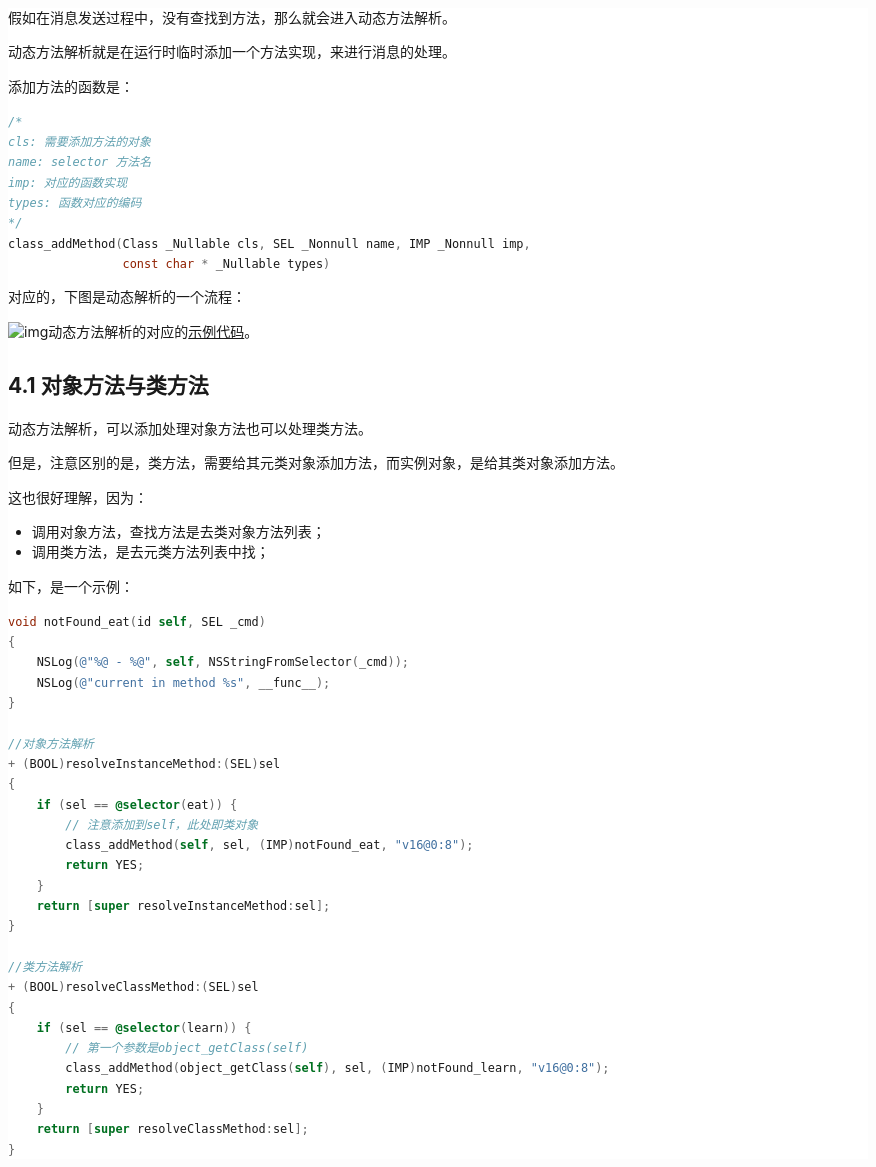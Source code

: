 假如在消息发送过程中，没有查找到方法，那么就会进入动态方法解析。

动态方法解析就是在运行时临时添加一个方法实现，来进行消息的处理。

添加方法的函数是：

```c
/*
cls: 需要添加方法的对象
name: selector 方法名
imp: 对应的函数实现
types: 函数对应的编码
*/
class_addMethod(Class _Nullable cls, SEL _Nonnull name, IMP _Nonnull imp, 
                const char * _Nullable types) 
```

对应的，下图是动态解析的一个流程：

![img](https://raw.githubusercontent.com/awanglilong/blog/main/uPic/2018-12-17-194549.png)动态方法解析的对应的[示例代码](https://github.com/wenghengcong/LearnCollection/tree/master/Runtime/02动态方法解析)。

## 4.1 对象方法与类方法

动态方法解析，可以添加处理对象方法也可以处理类方法。

但是，注意区别的是，类方法，需要给其元类对象添加方法，而实例对象，是给其类对象添加方法。

这也很好理解，因为：

- 调用对象方法，查找方法是去类对象方法列表；
- 调用类方法，是去元类方法列表中找；

如下，是一个示例：

```objective-c
void notFound_eat(id self, SEL _cmd)
{
    NSLog(@"%@ - %@", self, NSStringFromSelector(_cmd));
    NSLog(@"current in method %s", __func__);
}

//对象方法解析
+ (BOOL)resolveInstanceMethod:(SEL)sel
{
    if (sel == @selector(eat)) {
        // 注意添加到self，此处即类对象
        class_addMethod(self, sel, (IMP)notFound_eat, "v16@0:8");
        return YES;
    }
    return [super resolveInstanceMethod:sel];
}

//类方法解析
+ (BOOL)resolveClassMethod:(SEL)sel
{
    if (sel == @selector(learn)) {
        // 第一个参数是object_getClass(self)
        class_addMethod(object_getClass(self), sel, (IMP)notFound_learn, "v16@0:8");
        return YES;
    }
    return [super resolveClassMethod:sel];
}
```
